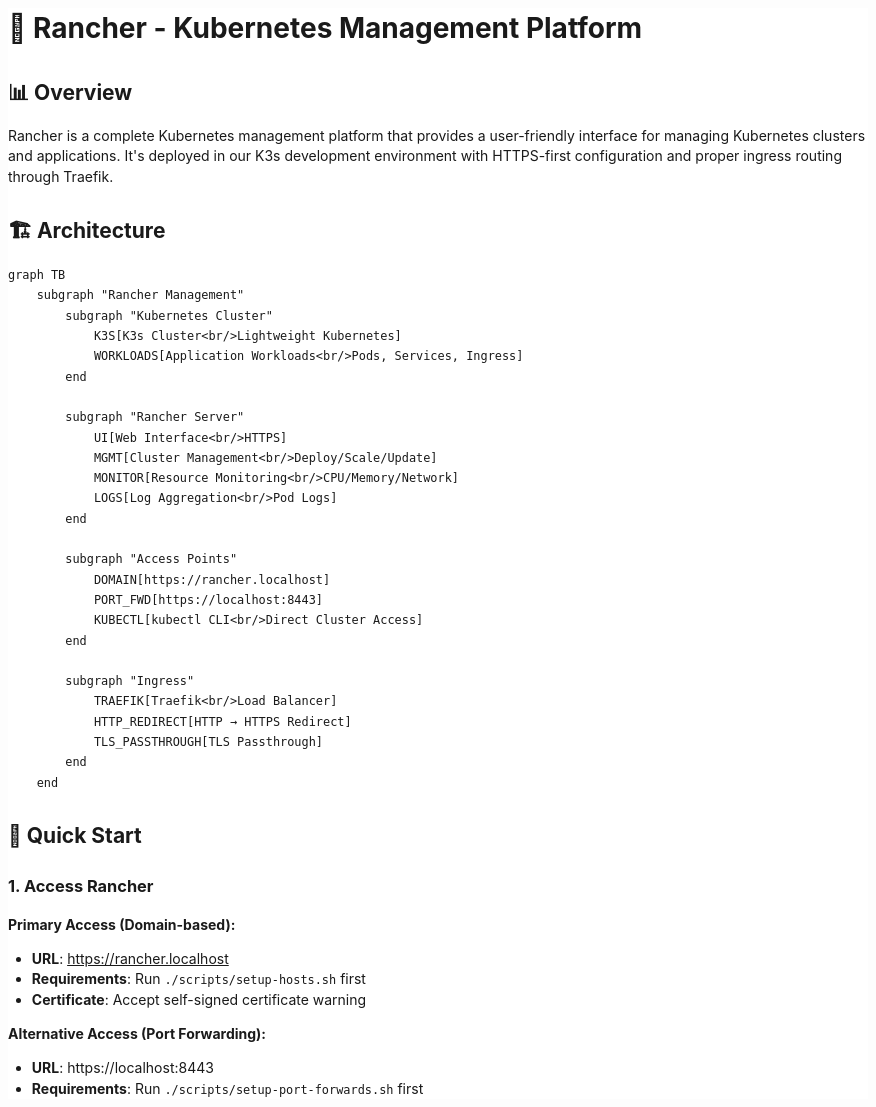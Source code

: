 # 🐄 Rancher - Kubernetes Management Platform

## 📊 Overview

Rancher is a complete Kubernetes management platform that provides a user-friendly interface for managing Kubernetes clusters and applications. It's deployed in our K3s development environment with HTTPS-first configuration and proper ingress routing through Traefik.

## 🏗️ Architecture

```mermaid
graph TB
    subgraph "Rancher Management"
        subgraph "Kubernetes Cluster"
            K3S[K3s Cluster<br/>Lightweight Kubernetes]
            WORKLOADS[Application Workloads<br/>Pods, Services, Ingress]
        end
        
        subgraph "Rancher Server"
            UI[Web Interface<br/>HTTPS]
            MGMT[Cluster Management<br/>Deploy/Scale/Update]
            MONITOR[Resource Monitoring<br/>CPU/Memory/Network]
            LOGS[Log Aggregation<br/>Pod Logs]
        end
        
        subgraph "Access Points"
            DOMAIN[https://rancher.localhost]
            PORT_FWD[https://localhost:8443]
            KUBECTL[kubectl CLI<br/>Direct Cluster Access]
        end
        
        subgraph "Ingress"
            TRAEFIK[Traefik<br/>Load Balancer]
            HTTP_REDIRECT[HTTP → HTTPS Redirect]
            TLS_PASSTHROUGH[TLS Passthrough]
        end
    end
```

## 🚀 Quick Start

### 1. Access Rancher

**Primary Access (Domain-based):**
- **URL**: https://rancher.localhost
- **Requirements**: Run `./scripts/setup-hosts.sh` first
- **Certificate**: Accept self-signed certificate warning

**Alternative Access (Port Forwarding):**
- **URL**: https://localhost:8443
- **Requirements**: Run `./scripts/setup-port-forwards.sh` first
